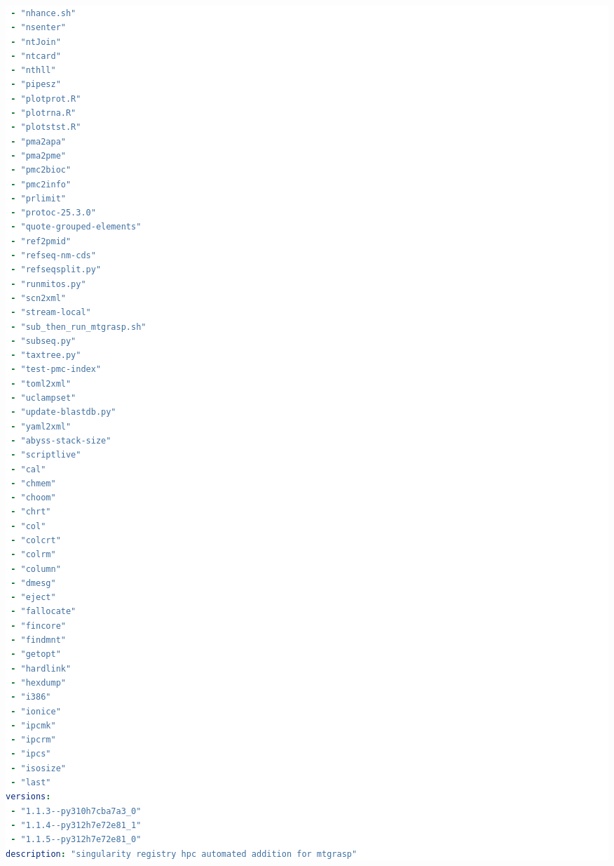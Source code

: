 ```yaml
 - "nhance.sh"
 - "nsenter"
 - "ntJoin"
 - "ntcard"
 - "nthll"
 - "pipesz"
 - "plotprot.R"
 - "plotrna.R"
 - "plotstst.R"
 - "pma2apa"
 - "pma2pme"
 - "pmc2bioc"
 - "pmc2info"
 - "prlimit"
 - "protoc-25.3.0"
 - "quote-grouped-elements"
 - "ref2pmid"
 - "refseq-nm-cds"
 - "refseqsplit.py"
 - "runmitos.py"
 - "scn2xml"
 - "stream-local"
 - "sub_then_run_mtgrasp.sh"
 - "subseq.py"
 - "taxtree.py"
 - "test-pmc-index"
 - "toml2xml"
 - "uclampset"
 - "update-blastdb.py"
 - "yaml2xml"
 - "abyss-stack-size"
 - "scriptlive"
 - "cal"
 - "chmem"
 - "choom"
 - "chrt"
 - "col"
 - "colcrt"
 - "colrm"
 - "column"
 - "dmesg"
 - "eject"
 - "fallocate"
 - "fincore"
 - "findmnt"
 - "getopt"
 - "hardlink"
 - "hexdump"
 - "i386"
 - "ionice"
 - "ipcmk"
 - "ipcrm"
 - "ipcs"
 - "isosize"
 - "last"
versions:
 - "1.1.3--py310h7cba7a3_0"
 - "1.1.4--py312h7e72e81_1"
 - "1.1.5--py312h7e72e81_0"
description: "singularity registry hpc automated addition for mtgrasp"
```
